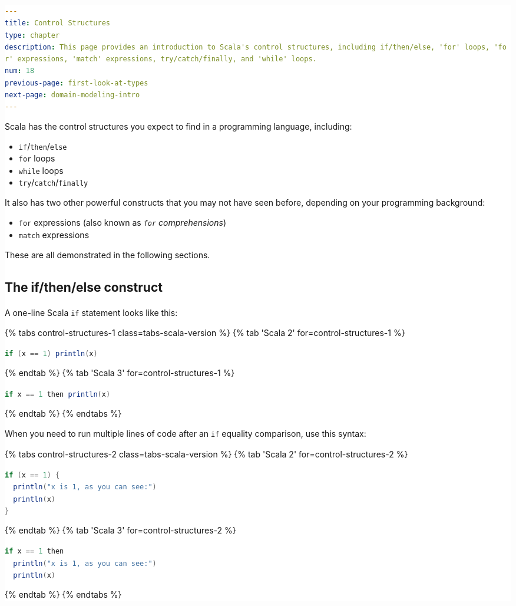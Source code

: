 ```yaml
---
title: Control Structures
type: chapter
description: This page provides an introduction to Scala's control structures, including if/then/else, 'for' loops, 'for' expressions, 'match' expressions, try/catch/finally, and 'while' loops.
num: 18
previous-page: first-look-at-types
next-page: domain-modeling-intro
---
```



Scala has the control structures you expect to find in a programming language, including:

- `if`/`then`/`else`
- `for` loops
- `while` loops
- `try`/`catch`/`finally`

It also has two other powerful constructs that you may not have seen before, depending on your programming background:

- `for` expressions (also known as _`for` comprehensions_)
- `match` expressions

These are all demonstrated in the following sections.



## The if/then/else construct

A one-line Scala `if` statement looks like this:

{% tabs control-structures-1 class=tabs-scala-version %}
{% tab 'Scala 2' for=control-structures-1 %}
```scala
if (x == 1) println(x)
```
{% endtab %}
{% tab 'Scala 3' for=control-structures-1 %}
```scala
if x == 1 then println(x)
```
{% endtab %}
{% endtabs %}

When you need to run multiple lines of code after an `if` equality comparison, use this syntax:

{% tabs control-structures-2 class=tabs-scala-version %}
{% tab 'Scala 2' for=control-structures-2 %}
```scala
if (x == 1) {
  println("x is 1, as you can see:")
  println(x)
}
```
{% endtab %}
{% tab 'Scala 3' for=control-structures-2 %}
```scala
if x == 1 then
  println("x is 1, as you can see:")
  println(x)
```
{% endtab %}
{% endtabs %}
